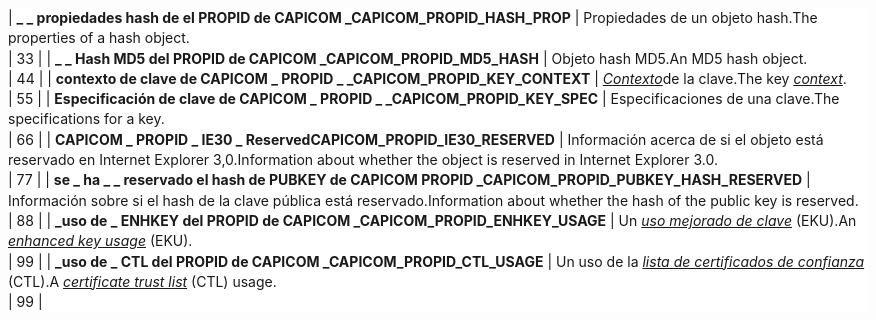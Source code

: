 | <span data-ttu-id="538ba-121">**\_ \_ propiedades hash de el PROPID de CAPICOM \_**</span><span class="sxs-lookup"><span data-stu-id="538ba-121">**CAPICOM\_PROPID\_HASH\_PROP**</span></span>                        | <span data-ttu-id="538ba-122">Propiedades de un objeto hash.</span><span class="sxs-lookup"><span data-stu-id="538ba-122">The properties of a hash object.</span></span><br/>                                                                                                                                                                                                                                                | <span data-ttu-id="538ba-123">3</span><span class="sxs-lookup"><span data-stu-id="538ba-123">3</span></span>          |
| <span data-ttu-id="538ba-124">**\_ \_ Hash MD5 del PROPID de CAPICOM \_**</span><span class="sxs-lookup"><span data-stu-id="538ba-124">**CAPICOM\_PROPID\_MD5\_HASH**</span></span>                         | <span data-ttu-id="538ba-125">Objeto hash MD5.</span><span class="sxs-lookup"><span data-stu-id="538ba-125">An MD5 hash object.</span></span><br/>                                                                                                                                                                                                                                                             | <span data-ttu-id="538ba-126">4</span><span class="sxs-lookup"><span data-stu-id="538ba-126">4</span></span>          |
| <span data-ttu-id="538ba-127">**contexto de clave de CAPICOM \_ PROPID \_ \_**</span><span class="sxs-lookup"><span data-stu-id="538ba-127">**CAPICOM\_PROPID\_KEY\_CONTEXT**</span></span>                      | <span data-ttu-id="538ba-128">[*Contexto*](../secgloss/c-gly.md)de la clave.</span><span class="sxs-lookup"><span data-stu-id="538ba-128">The key [*context*](../secgloss/c-gly.md).</span></span><br/>                                                                                                                                                                                                | <span data-ttu-id="538ba-129">5</span><span class="sxs-lookup"><span data-stu-id="538ba-129">5</span></span>          |
| <span data-ttu-id="538ba-130">**Especificación de clave de CAPICOM \_ PROPID \_ \_**</span><span class="sxs-lookup"><span data-stu-id="538ba-130">**CAPICOM\_PROPID\_KEY\_SPEC**</span></span>                         | <span data-ttu-id="538ba-131">Especificaciones de una clave.</span><span class="sxs-lookup"><span data-stu-id="538ba-131">The specifications for a key.</span></span><br/>                                                                                                                                                                                                                                                   | <span data-ttu-id="538ba-132">6</span><span class="sxs-lookup"><span data-stu-id="538ba-132">6</span></span>          |
| <span data-ttu-id="538ba-133">**CAPICOM \_ PROPID \_ IE30 \_ Reserved**</span><span class="sxs-lookup"><span data-stu-id="538ba-133">**CAPICOM\_PROPID\_IE30\_RESERVED**</span></span>                    | <span data-ttu-id="538ba-134">Información acerca de si el objeto está reservado en Internet Explorer 3,0.</span><span class="sxs-lookup"><span data-stu-id="538ba-134">Information about whether the object is reserved in Internet Explorer 3.0.</span></span><br/>                                                                                                                                                                                                      | <span data-ttu-id="538ba-135">7</span><span class="sxs-lookup"><span data-stu-id="538ba-135">7</span></span>          |
| <span data-ttu-id="538ba-136">**se \_ ha \_ \_ reservado el hash de PUBKEY de CAPICOM PROPID \_**</span><span class="sxs-lookup"><span data-stu-id="538ba-136">**CAPICOM\_PROPID\_PUBKEY\_HASH\_RESERVED**</span></span>            | <span data-ttu-id="538ba-137">Información sobre si el hash de la clave pública está reservado.</span><span class="sxs-lookup"><span data-stu-id="538ba-137">Information about whether the hash of the public key is reserved.</span></span><br/>                                                                                                                                                                                                               | <span data-ttu-id="538ba-138">8</span><span class="sxs-lookup"><span data-stu-id="538ba-138">8</span></span>          |
| <span data-ttu-id="538ba-139">**\_uso de \_ ENHKEY del PROPID de CAPICOM \_**</span><span class="sxs-lookup"><span data-stu-id="538ba-139">**CAPICOM\_PROPID\_ENHKEY\_USAGE**</span></span>                     | <span data-ttu-id="538ba-140">Un [*uso mejorado de clave*](../secgloss/e-gly.md) (EKU).</span><span class="sxs-lookup"><span data-stu-id="538ba-140">An [*enhanced key usage*](../secgloss/e-gly.md) (EKU).</span></span><br/>                                                                                                                                                              | <span data-ttu-id="538ba-141">9</span><span class="sxs-lookup"><span data-stu-id="538ba-141">9</span></span>          |
| <span data-ttu-id="538ba-142">**\_uso de \_ CTL del PROPID de CAPICOM \_**</span><span class="sxs-lookup"><span data-stu-id="538ba-142">**CAPICOM\_PROPID\_CTL\_USAGE**</span></span>                        | <span data-ttu-id="538ba-143">Un uso de la [*lista de certificados de confianza*](../secgloss/c-gly.md) (CTL).</span><span class="sxs-lookup"><span data-stu-id="538ba-143">A [*certificate trust list*](../secgloss/c-gly.md) (CTL) usage.</span></span><br/>                                                                                                                                             | <span data-ttu-id="538ba-144">9</span><span class="sxs-lookup"><span data-stu-id="538ba-144">9</span></span>          |